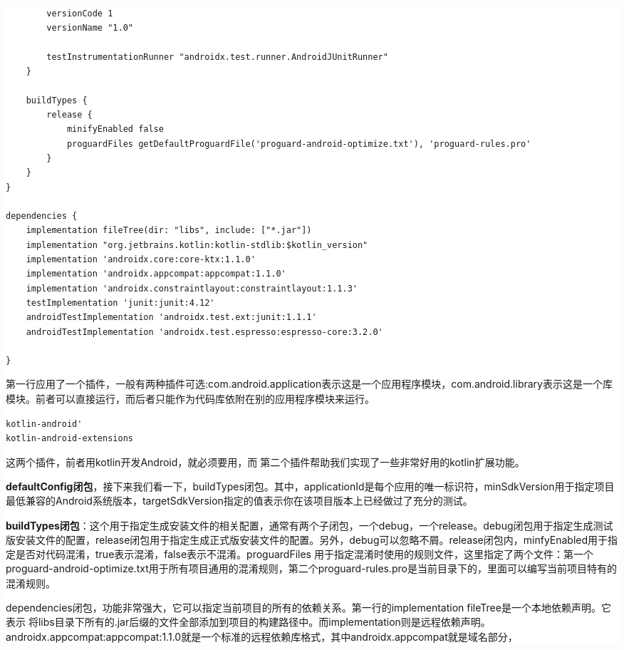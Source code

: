 ```
        versionCode 1
        versionName "1.0"

        testInstrumentationRunner "androidx.test.runner.AndroidJUnitRunner"
    }

    buildTypes {
        release {
            minifyEnabled false
            proguardFiles getDefaultProguardFile('proguard-android-optimize.txt'), 'proguard-rules.pro'
        }
    }
}

dependencies {
    implementation fileTree(dir: "libs", include: ["*.jar"])
    implementation "org.jetbrains.kotlin:kotlin-stdlib:$kotlin_version"
    implementation 'androidx.core:core-ktx:1.1.0'
    implementation 'androidx.appcompat:appcompat:1.1.0'
    implementation 'androidx.constraintlayout:constraintlayout:1.1.3'
    testImplementation 'junit:junit:4.12'
    androidTestImplementation 'androidx.test.ext:junit:1.1.1'
    androidTestImplementation 'androidx.test.espresso:espresso-core:3.2.0'

}
```

第一行应用了一个插件，一般有两种插件可选:com.android.application表示这是一个应用程序模块，com.android.library表示这是一个库模块。前者可以直接运行，而后者只能作为代码库依附在别的应用程序模块来运行。

```
kotlin-android'
kotlin-android-extensions
```

这两个插件，前者用kotlin开发Android，就必须要用，而 第二个插件帮助我们实现了一些非常好用的kotlin扩展功能。

**defaultConfig闭包**，接下来我们看一下，buildTypes闭包。其中，applicationId是每个应用的唯一标识符，minSdkVersion用于指定项目最低兼容的Android系统版本，targetSdkVersion指定的值表示你在该项目版本上已经做过了充分的测试。

**buildTypes闭包**：这个用于指定生成安装文件的相关配置，通常有两个子闭包，一个debug，一个release。debug闭包用于指定生成测试版安装文件的配置，release闭包用于指定生成正式版安装文件的配置。另外，debug可以忽略不屑。release闭包内，minfyEnabled用于指定是否对代码混淆，true表示混淆，false表示不混淆。proguardFiles 用于指定混淆时使用的规则文件，这里指定了两个文件：第一个proguard-android-optimize.txt用于所有项目通用的混淆规则，第二个proguard-rules.pro是当前目录下的，里面可以编写当前项目特有的混淆规则。

dependencies闭包，功能非常强大，它可以指定当前项目的所有的依赖关系。第一行的implementation fileTree是一个本地依赖声明。它表示 将libs目录下所有的.jar后缀的文件全部添加到项目的构建路径中。而implementation则是远程依赖声明。androidx.appcompat:appcompat:1.1.0就是一个标准的远程依赖库格式，其中androidx.appcompat就是域名部分，